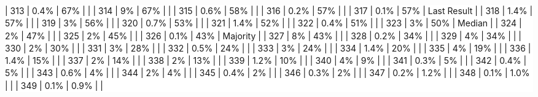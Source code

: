 | 313 | 0.4% | 67% |  |
| 314 | 9% | 67% |  |
| 315 | 0.6% | 58% |  |
| 316 | 0.2% | 57% |  |
| 317 | 0.1% | 57% | Last Result |
| 318 | 1.4% | 57% |  |
| 319 | 3% | 56% |  |
| 320 | 0.7% | 53% |  |
| 321 | 1.4% | 52% |  |
| 322 | 0.4% | 51% |  |
| 323 | 3% | 50% | Median |
| 324 | 2% | 47% |  |
| 325 | 2% | 45% |  |
| 326 | 0.1% | 43% | Majority |
| 327 | 8% | 43% |  |
| 328 | 0.2% | 34% |  |
| 329 | 4% | 34% |  |
| 330 | 2% | 30% |  |
| 331 | 3% | 28% |  |
| 332 | 0.5% | 24% |  |
| 333 | 3% | 24% |  |
| 334 | 1.4% | 20% |  |
| 335 | 4% | 19% |  |
| 336 | 1.4% | 15% |  |
| 337 | 2% | 14% |  |
| 338 | 2% | 13% |  |
| 339 | 1.2% | 10% |  |
| 340 | 4% | 9% |  |
| 341 | 0.3% | 5% |  |
| 342 | 0.4% | 5% |  |
| 343 | 0.6% | 4% |  |
| 344 | 2% | 4% |  |
| 345 | 0.4% | 2% |  |
| 346 | 0.3% | 2% |  |
| 347 | 0.2% | 1.2% |  |
| 348 | 0.1% | 1.0% |  |
| 349 | 0.1% | 0.9% |  |